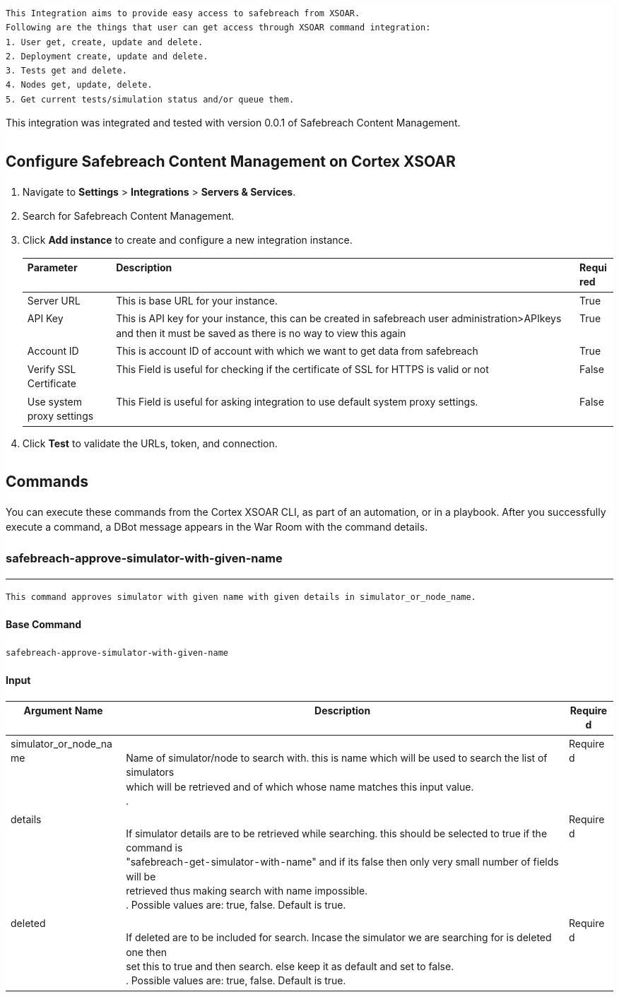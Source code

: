 
    This Integration aims to provide easy access to safebreach from XSOAR.
    Following are the things that user can get access through XSOAR command integration:
    1. User get, create, update and delete. 
    2. Deployment create, update and delete.
    3. Tests get and delete.
    4. Nodes get, update, delete.
    5. Get current tests/simulation status and/or queue them.
    
This integration was integrated and tested with version 0.0.1 of Safebreach Content Management.

## Configure Safebreach Content Management on Cortex XSOAR

1. Navigate to **Settings** > **Integrations** > **Servers & Services**.
2. Search for Safebreach Content Management.
3. Click **Add instance** to create and configure a new integration instance.

    | **Parameter** | **Description** | **Required** |
    | --- | --- | --- |
    | Server URL | This is base URL for your instance. | True |
    | API Key | This is API key for your instance, this can be created in safebreach user                       administration&gt;APIkeys and then it must be saved as there is no way to view this again | True |
    | Account ID | This is account ID of account with which we want to get data from safebreach | True |
    | Verify SSL Certificate | This Field is useful for checking if the certificate of SSL for HTTPS is valid or not | False |
    | Use system proxy settings | This Field is useful for asking integration to use default system proxy settings. | False |

4. Click **Test** to validate the URLs, token, and connection.

## Commands

You can execute these commands from the Cortex XSOAR CLI, as part of an automation, or in a playbook.
After you successfully execute a command, a DBot message appears in the War Room with the command details.

### safebreach-approve-simulator-with-given-name

***

    This command approves simulator with given name with given details in simulator_or_node_name.
    

#### Base Command

`safebreach-approve-simulator-with-given-name`

#### Input

| **Argument Name** | **Description** | **Required** |
| --- | --- | --- |
| simulator_or_node_name | <br/>                      Name of simulator/node to search with. this is name which will be used to search the list of simulators <br/>                      which will be retrieved and of which whose name matches this input value.<br/>                      . | Required | 
| details | <br/>                      If simulator details are to be retrieved while searching. this should be selected to true if the command is<br/>                      "safebreach-get-simulator-with-name" and if its false then only very small number of fields will be <br/>                      retrieved thus making search with name impossible.<br/>                      . Possible values are: true, false. Default is true. | Required | 
| deleted | <br/>                      If deleted are to be included for search. Incase the simulator we are searching for is deleted one then<br/>                      set this to true and then search. else keep it as default and set to false.<br/>                      . Possible values are: true, false. Default is true. | Required | 
